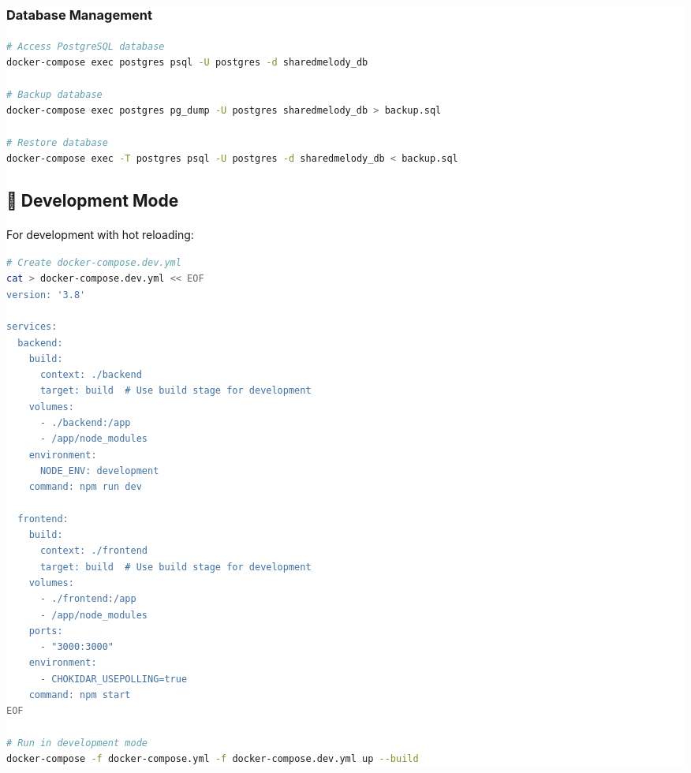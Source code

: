 ### Database Management

```bash
# Access PostgreSQL database
docker-compose exec postgres psql -U postgres -d sharedmelody_db

# Backup database
docker-compose exec postgres pg_dump -U postgres sharedmelody_db > backup.sql

# Restore database
docker-compose exec -T postgres psql -U postgres -d sharedmelody_db < backup.sql
```

## 🔧 Development Mode

For development with hot reloading:

```bash
# Create docker-compose.dev.yml
cat > docker-compose.dev.yml << EOF
version: '3.8'

services:
  backend:
    build:
      context: ./backend
      target: build  # Use build stage for development
    volumes:
      - ./backend:/app
      - /app/node_modules
    environment:
      NODE_ENV: development
    command: npm run dev

  frontend:
    build:
      context: ./frontend
      target: build  # Use build stage for development
    volumes:
      - ./frontend:/app
      - /app/node_modules
    ports:
      - "3000:3000"
    environment:
      - CHOKIDAR_USEPOLLING=true
    command: npm start
EOF

# Run in development mode
docker-compose -f docker-compose.yml -f docker-compose.dev.yml up --build
```
